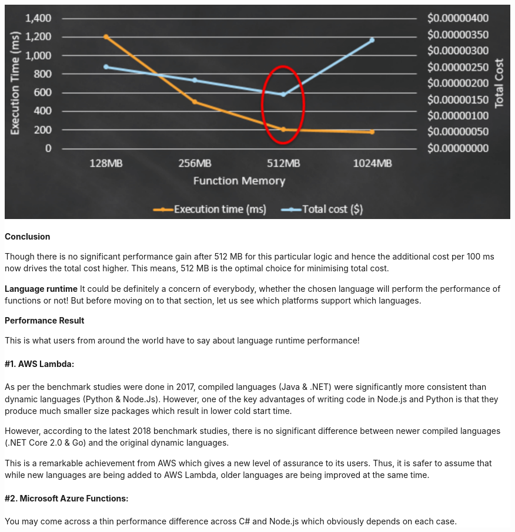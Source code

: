 ![image info](/img/awscloud/7/121.png)

**Conclusion**

Though there is no significant performance gain after 512 MB for this particular logic and hence the additional cost per 100 ms now drives the total cost higher. This means, 512 MB is the optimal choice for minimising total cost.

**Language runtime**
It could be definitely a concern of everybody, whether the chosen language will perform the performance of functions or not! But before moving on to that section, let us see which platforms support which languages.

**Performance Result**

This is what users from around the world have to say about language runtime performance!

#### #1. AWS Lambda:

As per the benchmark studies were done in 2017, compiled languages (Java & .NET) were significantly more consistent than dynamic languages (Python & Node.Js). However, one of the key advantages of writing code in Node.js and Python is that they produce much smaller size packages which result in lower cold start time.

However, according to the latest 2018 benchmark studies, there is no significant difference between newer compiled languages (.NET Core 2.0 & Go) and the original dynamic languages.

This is a remarkable achievement from AWS which gives a new level of assurance to its users. Thus, it is safer to assume that while new languages are being added to AWS Lambda, older languages are being improved at the same time. 


#### #2. Microsoft Azure Functions:

You may come across a thin performance difference across C# and Node.js which obviously depends on each case.

